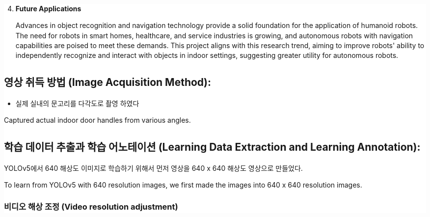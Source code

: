 4. **Future Applications**
    
    Advances in object recognition and navigation technology provide a solid foundation for the application of humanoid robots. The need for robots in smart homes, healthcare, and service industries is growing, and autonomous robots with navigation capabilities are poised to meet these demands. This project aligns with this research trend, aiming to improve robots' ability to independently recognize and interact with objects in indoor settings, suggesting greater utility for autonomous robots.
    

## **영상 취득 방법 (Image Acquisition Method):**

- 실제 실내의 문고리를 다각도로 촬영 하였다

Captured actual indoor door handles from various angles.

## 학습 데이터 추출과 학습 어노테이션 (**Learning Data Extraction and Learning Annotation)**:

YOLOv5에서 640 해상도 이미지로 학습하기 위해서 먼저 영상을 640 x 640 해상도 영상으로 만들었다.  

To learn from YOLOv5 with 640 resolution images, we first made the images into 640 x 640 resolution images.

### 비디오 해상 조정 (Video resolution adjustment)
